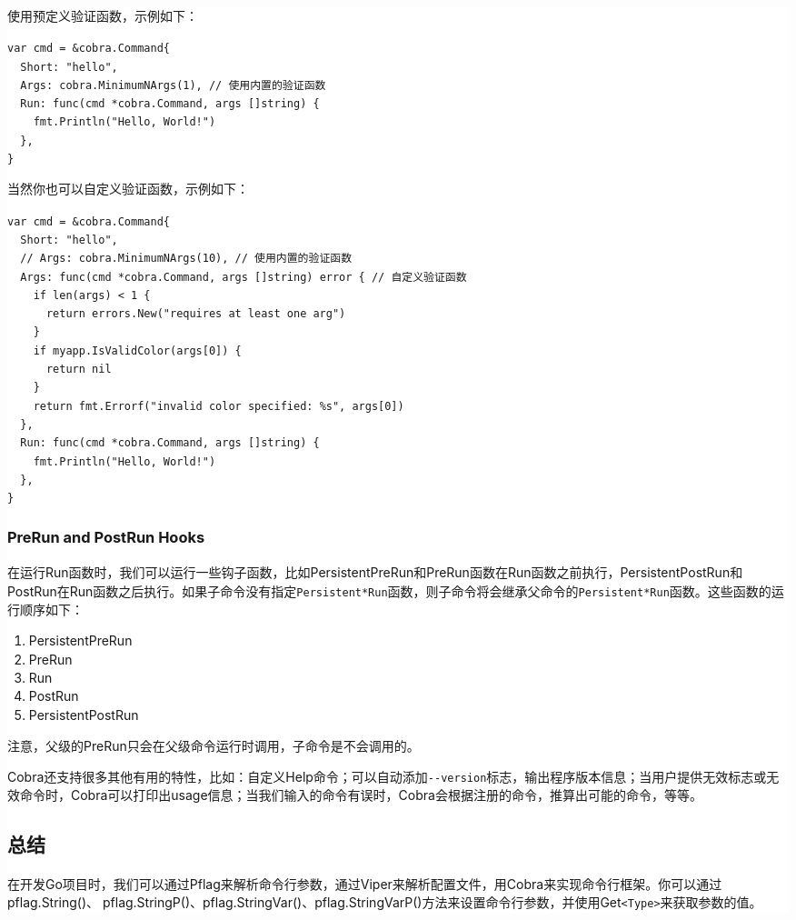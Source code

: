 使用预定义验证函数，示例如下：

```
var cmd = &cobra.Command{
  Short: "hello",
  Args: cobra.MinimumNArgs(1), // 使用内置的验证函数
  Run: func(cmd *cobra.Command, args []string) {
    fmt.Println("Hello, World!")
  },
}

```

当然你也可以自定义验证函数，示例如下：

```
var cmd = &cobra.Command{
  Short: "hello",
  // Args: cobra.MinimumNArgs(10), // 使用内置的验证函数
  Args: func(cmd *cobra.Command, args []string) error { // 自定义验证函数
    if len(args) < 1 {
      return errors.New("requires at least one arg")
    }
    if myapp.IsValidColor(args[0]) {
      return nil
    }
    return fmt.Errorf("invalid color specified: %s", args[0])
  },
  Run: func(cmd *cobra.Command, args []string) {
    fmt.Println("Hello, World!")
  },
}

```

### PreRun and PostRun Hooks

在运行Run函数时，我们可以运行一些钩子函数，比如PersistentPreRun和PreRun函数在Run函数之前执行，PersistentPostRun和PostRun在Run函数之后执行。如果子命令没有指定`Persistent*Run`函数，则子命令将会继承父命令的`Persistent*Run`函数。这些函数的运行顺序如下：

1.  PersistentPreRun
2.  PreRun
3.  Run
4.  PostRun
5.  PersistentPostRun

注意，父级的PreRun只会在父级命令运行时调用，子命令是不会调用的。

Cobra还支持很多其他有用的特性，比如：自定义Help命令；可以自动添加`--version`标志，输出程序版本信息；当用户提供无效标志或无效命令时，Cobra可以打印出usage信息；当我们输入的命令有误时，Cobra会根据注册的命令，推算出可能的命令，等等。

## 总结

在开发Go项目时，我们可以通过Pflag来解析命令行参数，通过Viper来解析配置文件，用Cobra来实现命令行框架。你可以通过pflag.String()、 pflag.StringP()、pflag.StringVar()、pflag.StringVarP()方法来设置命令行参数，并使用Get`<Type>`来获取参数的值。
